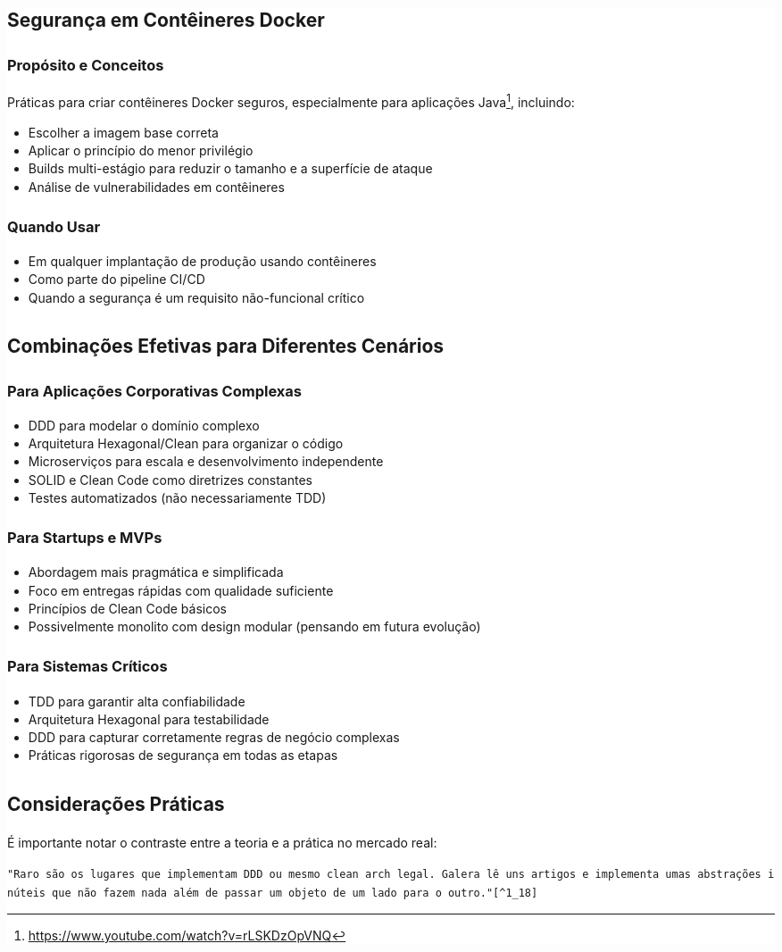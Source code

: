 ## Segurança em Contêineres Docker

### Propósito e Conceitos

Práticas para criar contêineres Docker seguros, especialmente para aplicações Java[^1_11], incluindo:

- Escolher a imagem base correta
- Aplicar o princípio do menor privilégio
- Builds multi-estágio para reduzir o tamanho e a superfície de ataque
- Análise de vulnerabilidades em contêineres

### Quando Usar

- Em qualquer implantação de produção usando contêineres
- Como parte do pipeline CI/CD
- Quando a segurança é um requisito não-funcional crítico

## Combinações Efetivas para Diferentes Cenários

### Para Aplicações Corporativas Complexas

- DDD para modelar o domínio complexo
- Arquitetura Hexagonal/Clean para organizar o código
- Microserviços para escala e desenvolvimento independente
- SOLID e Clean Code como diretrizes constantes
- Testes automatizados (não necessariamente TDD)

### Para Startups e MVPs

- Abordagem mais pragmática e simplificada
- Foco em entregas rápidas com qualidade suficiente
- Princípios de Clean Code básicos
- Possivelmente monolito com design modular (pensando em futura evolução)

### Para Sistemas Críticos

- TDD para garantir alta confiabilidade
- Arquitetura Hexagonal para testabilidade
- DDD para capturar corretamente regras de negócio complexas
- Práticas rigorosas de segurança em todas as etapas

## Considerações Práticas

É importante notar o contraste entre a teoria e a prática no mercado real:

```
"Raro são os lugares que implementam DDD ou mesmo clean arch legal. Galera lê uns artigos e implementa umas abstrações inúteis que não fazem nada além de passar um objeto de um lado para o outro."[^1_18]
```


[^1_1]: https://www.youtube.com/watch?v=y4CayhdrSOY
[^1_2]: https://www.youtube.com/watch
[^1_3]: https://www.youtube.com/watch?v=Oxwc_RtGga0
[^1_4]: https://www.youtube.com/watch?v=JgEDHYrhZwQ
[^1_5]: https://www.youtube.com/watch?v=H9oSJuc06vg
[^1_6]: https://www.youtube.com/watch?v=nplOLS9hmKk
[^1_7]: https://www.youtube.com/watch?v=1OLSE6tX71Y
[^1_8]: https://www.youtube.com/watch?v=Vyb9w8lOGOI
[^1_9]: https://www.youtube.com/watch?v=kgRMPN96Lns
[^1_10]: https://www.youtube.com/watch?v=eMdgsKQ_ut0
[^1_11]: https://www.youtube.com/watch?v=rLSKDzOpVNQ
[^1_12]: https://www.semanticscholar.org/paper/5e8271bd3ce1fd38515812cdab3cb47909284008
[^1_13]: https://www.semanticscholar.org/paper/64b21a9912c1bfa4685f3d796e862d1b6c51b926
[^1_14]: https://www.semanticscholar.org/paper/132881ef224da6b27e5be4ce33d28f3d790bb05f
[^1_15]: https://www.semanticscholar.org/paper/21bc128a28d8d4770e7a9c111a4687fea8edf0c4
[^1_16]: https://www.semanticscholar.org/paper/74f8f0e47139b647941d575a62f34b9f5d926a02
[^1_17]: https://www.semanticscholar.org/paper/51bc7789f5da1f33cf244c818eda498b59c7967b
[^1_18]: https://www.reddit.com/r/brdev/comments/15xs1go/no_lugar_que_vocês_trabalham_usam_clean_arch_ddd/
[^1_19]: https://www.reddit.com/r/brdev/comments/1dc955q/como_vocês_melhoraram_a_qualidade_do_código_de/
[^1_20]: https://www.reddit.com/r/brdev/comments/17h3luk/por_qual_eu_começo_e_outros_títulos_pra_quem_tá/
[^1_21]: https://www.reddit.com/r/brdev/comments/1dcm8hz/galera_parém_de_recomendar_o_livro_clean_code_é/
[^1_22]: https://aprendagolang.com.br/o-que-e-arquitetura-hexagonal/
[^1_23]: https://apibrasil.blog/desenvolvimento-de-microservicos-com-docker-e-kubernetes/
[^1_24]: https://www.dio.me/articles/desvendando-nextjs-e-nestjs-a-combinacao-perfeita-para-aplicacoes-full-stack-de-alto-desempenho
[^1_25]: https://www.dio.me/articles/clean-code-a-base-solida-para-arquitetura-de-sistemas
[^1_26]: https://descomplica.com.br/blog/arranjo-combinacao-e-permutacoes/
[^1_27]: https://pt.linkedin.com/pulse/explorando-arquitetura-hexagonal-conceitos-objetivos-prática-rocha-nphff
[^1_28]: https://www.semanticscholar.org/paper/7bb029345bf9bfb18e3373127bb372516d51d327
[^1_29]: https://www.semanticscholar.org/paper/2fa04ce315886f9388f35ae67a488cf2fe5b4b68
[^1_30]: https://www.semanticscholar.org/paper/a28a89f17c9bf400670a58d39b10481fc315c8c9
[^1_31]: https://www.semanticscholar.org/paper/1bc963fe5fc051109fb98cecbed70a08ea9d2365
[^1_32]: https://www.semanticscholar.org/paper/8ef43b6704f87799f3ddd6db7df949bc5020aa52
[^1_33]: https://www.semanticscholar.org/paper/6ec03bdc4022ad7f94acf413dffcb8f5ba113cda
[^1_34]: https://www.reddit.com/r/brdev/comments/1j6lco0/programadores_java_o_que_se_espera_de_um_junior/
[^1_35]: https://github.com/cod3rcursos/arq-hexagonal-simplificada
[^1_36]: https://dotnet.microsoft.com/pt-br/learn/aspnet/microservice-tutorial/intro
[^1_37]: https://dev.to/yakovlev_alexey/creating-a-project-with-nestjs-nextjs-3i1i
[^1_38]: https://balta.io/blog/clean-code
[^1_39]: https://www.rocaceramica.com.br/blog/mix-and-match/
[^1_40]: https://www.arqpedia.com.br/post/desvendando-a-beleza-e-eficiência-da-arquitetura-hexagonal-uma-abordagem-contemporânea
[^1_41]: https://www.semanticscholar.org/paper/6324f8c6672424aa4b94e8ea685566d07136047f
[^1_42]: https://www.semanticscholar.org/paper/75fa8c9a6058585aa998f33dff9cec4841811f57
[^1_43]: https://www.semanticscholar.org/paper/08bdb2d6ca25298a62257c2082a0a6beebd05a3c
[^1_44]: https://www.semanticscholar.org/paper/998b786fcf9233b250637fe64cb30db8e0fb448a
[^1_45]: https://www.semanticscholar.org/paper/c598ae87888622f7b88666e8238ed7699ed8e449
[^1_46]: https://www.semanticscholar.org/paper/b35c107cc1464920fb6e919d25b2318888e2a6a2
[^1_47]: https://www.reddit.com/r/softwarearchitecture/comments/1f75l7r/is_it_efficient_to_orchestrate_a_modular_monolith/
[^1_48]: https://www.reddit.com/r/Nestjs_framework/comments/w6psk4/how_to_integrate_nextjs_with_nestjs/
[^1_49]: https://www.reddit.com/r/docker/comments/15d1dcv/how_does_microservice_architecture_handle_common/
[^1_50]: https://www.reddit.com/r/ExperiencedDevs/comments/1d89gcw/hexagonal_architecture_multiple_deployments_in_a/
[^1_51]: https://www.reddit.com/r/nextjs/comments/1f1ozia/combining_nextjs_with_a_separate_nestjs_backend_a/
[^1_52]: https://www.reddit.com/r/dotnet/comments/o68y59/yet_another_net_clean_architecture_but_for/
[^1_53]: https://stackoverflow.com/questions/54697026/hexagonal-architecture-and-microservices-how-do-they-fit-together
[^1_54]: https://github.com/kyle-mccarthy/nest-next
[^1_55]: https://github.com/rahulsahay19/eShopping
[^1_56]: https://www.linkedin.com/pulse/harnessing-hexagonal-architecture-microservices-modern-ahmed-al-sharu-vtp6f
[^1_57]: https://www.youtube.com/watch?v=Y9KNU2MnO-o
[^1_58]: https://www.youtube.com/watch?v=QPSqF5OqdSw
[^1_59]: https://www.semanticscholar.org/paper/51dc97027047d13bdff9c6c49c814f7fc6d275c7
[^1_60]: https://www.semanticscholar.org/paper/da94bc8f5db3b1332c7f1321d6aed30669f0527b
[^1_61]: https://www.semanticscholar.org/paper/70554cd6795f7593b4516438612f260563c70ee5
[^1_62]: https://www.semanticscholar.org/paper/384c62b1f63c48d116dae7caea1a3df3ed61f533
[^1_63]: https://www.semanticscholar.org/paper/0159543ebe367491b31582c7b4d40547628f17d8
[^1_64]: https://www.semanticscholar.org/paper/f0d792fee40dc21976b85f83fae864203e978d2f
[^1_65]: https://www.reddit.com/r/dotnet/comments/1j7jtaa/how_would_you_scale_a_simple_application_based_on/
[^1_66]: https://www.reddit.com/r/ExperiencedDevs/comments/1czt58j/ntier_vs_uncle_bobs_clean_architecture_for/
[^1_67]: https://www.reddit.com/r/dotnet/comments/nxohar/best_way_to_handle_shared_libraries_for_net/
[^1_68]: https://github.com/viettranx/micro-clean-architecture-service-demo
[^1_69]: https://softwareengineering.stackexchange.com/questions/442339/is-microservices-a-means-of-implementing-clean-architecture-through-technologica
[^1_70]: https://ardalis.com/clean-architecture-sucks/
[^1_71]: https://www.semanticscholar.org/paper/976bb4f7dff4b8e0a414c93dbd84a3f807b43a47
[^1_72]: https://www.semanticscholar.org/paper/b295e3aab05b641fdd2d618a5b0b0354ad5728bf
[^1_73]: https://www.semanticscholar.org/paper/7df31384a342ee4caada488e935c2caa506552b2
[^1_74]: https://www.semanticscholar.org/paper/61957f6acde6e636b4ea43e50296f2d0fefda902
[^1_75]: https://www.semanticscholar.org/paper/0df387b3348b26eeddb47022203a9505e7b6cc2d
[^1_76]: https://www.semanticscholar.org/paper/4d48ff4f6c993963b5386ecc1762996eb2c568bb
[^1_77]: https://www.reddit.com/r/softwarearchitecture/comments/uo236a/how_to_share_code_between_adapters_in_a_hexagonal/
[^1_78]: https://www.reddit.com/r/rust/comments/1dmqqo5/master_hexagonal_architecture_in_rust_parts_1_2/
[^1_79]: https://www.reddit.com/r/golang/comments/1h7jajk/why_clean_architecture_and_overengineered/
[^1_80]: https://github.com/monicaribeiro/arquitetura-hexagonal
[^1_81]: https://scalastic.io/en/hexagonal-architecture/
[^1_82]: https://www.youtube.com/watch?v=0NfqX1RFkBg
[^1_83]: https://dev.to/dyarleniber/hexagonal-architecture-and-clean-architecture-with-examples-48oi
[^1_84]: https://stackoverflow.com/questions/71254799/docker-image-for-multi-maven-modules-hexagonal-architecture
[^1_85]: https://github.com/LauroSilveira/hexagonal-architecture/blob/main/docker-compose.yml
[^1_86]: https://www.semanticscholar.org/paper/5a1babf13419bb95c8f5b3917afe079d4c3ae61c
[^1_87]: https://www.semanticscholar.org/paper/77705a336e1cc931bc8f905acdf814262214ecc6
[^1_88]: https://www.semanticscholar.org/paper/b8af20d592962662f80990ebcf0903ec85be7a6a
[^1_89]: https://www.semanticscholar.org/paper/3dd2ccbcf3ba6cfa55929be73d1bcde4d754824f
[^1_90]: https://www.semanticscholar.org/paper/3dab798c951ab08a8130fea24c2b02ee24e3e6b3
[^1_91]: https://www.semanticscholar.org/paper/110f7dab68329f060111c00bb50577e50ca2e7a2
[^1_92]: https://www.reddit.com/r/nextjs/comments/1h8e73u/fullstack_setup_turborepo_nextjs_nestjs/
[^1_93]: https://www.youtube.com/watch?v=NibJoqxyYNA
[^1_94]: https://www.youtube.com/watch?v=Vf2rykpfgAI
[^1_95]: https://www.semanticscholar.org/paper/aa1f125d1c65f57bb3bcebda460174dbcf028311
[^1_96]: https://www.semanticscholar.org/paper/3c0fc588fb7a97730b98246dc99695e861553364
[^1_97]: https://www.semanticscholar.org/paper/a75a5753f9a949ce87908c950d2b3c2996f382c3
[^1_98]: https://www.semanticscholar.org/paper/0f58ac8cf4c39c846a56e34cc284eab5ca394fe4
[^1_99]: https://www.reddit.com/r/microservices/comments/199px0g/how_does_your_local_development_setup_look_like/?tl=pt-br
[^1_100]: https://www.reddit.com/r/nextjs/comments/13p1275/best_practices_for_integrating_nestjs_with_nextjs/?tl=pt-br
[^1_101]: https://www.reddit.com/r/webdev/comments/1f4fz7v/how_to_communicate_longterm_development_choices/?tl=pt-br
[^1_102]: https://www.reddit.com/r/softwarearchitecture/comments/1hnuref/hexagonal_architecture_across_languages_and/?tl=pt-br
[^1_103]: https://www.reddit.com/r/microservices/comments/1ho4zop/roadmap_and_resources_needed_for_advanced_backend/?tl=pt-br
[^1_104]: https://www.reddit.com/r/node/comments/10ij9hg/is_the_combination_of_nestjs_and_nextjs_is/?tl=pt-br
[^1_105]: https://www.reddit.com/r/brdev/comments/17lku6g/que_tipos_de_conceitos_vocês_acham_que_são/
[^1_106]: https://www.reddit.com/r/golang/comments/1b6vm77/hexagonal_architecture_mapping_and_generated_code/?tl=pt-br
[^1_107]: https://www.reddit.com/r/brdev/comments/1cl0shz/faz_sentido_criar_um_microsservice_para_meu/
[^1_108]: https://www.reddit.com/r/Nestjs_framework/comments/13p12tt/best_practices_for_integrating_nestjs_with_nextjs/?tl=pt-br
[^1_109]: https://www.reddit.com/r/brdev/comments/xphfs8/existe_algum_conceito_de_desenvolvimento_de/
[^1_110]: https://www.reddit.com/r/softwarearchitecture/comments/11zwrz8/hexagonal_and_onion_architecture/?tl=pt-br
[^1_111]: https://www.reddit.com/r/docker/comments/16mtre2/if_you_have_multiple_microservices_do_you_wrap/?tl=pt-br
[^1_112]: https://www.reddit.com/r/nextjs/comments/158l66j/nextjs_in_a_microservices_architecture/?tl=pt-br
[^1_113]: https://www.reddit.com/r/csharp/comments/1iakpfl/onion_vs_clean_architecture/?tl=pt-br
[^1_114]: https://www.reddit.com/r/javascript/comments/1imcxne/is_it_more_important_to_memorize_backend_code_or/?tl=pt-br
[^1_115]: https://blog.mocsolucoes.com.br/desenvolvimento-web/nodejs/desenvolvendo-microservicos-nodejs-docker/
[^1_116]: https://pt.linkedin.com/pulse/diferença-entre-nestjs-nextjs-e-nuxtjs-isabella-cruz-de-oliveira--mtjtf
[^1_117]: https://engsoftmoderna.info/artigos/arquitetura-limpa.html
[^1_118]: https://aprovatotal.com.br/analise-combinatoria/
[^1_119]: https://www.santanderopenacademy.com/pt_br/blog/arquitectura-hexagonal.html
[^1_120]: https://awari.com.br/o-guia-definitivo-para-microservicos-com-docker-e-kubernetes/
[^1_121]: https://pt.linkedin.com/pulse/explorando-o-nestjs-um-guia-completo-para-frameworks-ivan-de-oliveira-5hs6f
[^1_122]: https://www.dio.me/articles/principios-do-clean-code-fundamentos-para-um-desenvolvimento-de-qualidade
[^1_123]: https://www.teachy.com.br/resumos/ensino-fundamental/8ano/matematica/combinacoes-resumo
[^1_124]: https://docs.aws.amazon.com/pt_br/prescriptive-guidance/latest/cloud-design-patterns/hexagonal-architecture.html
[^1_125]: https://learn.microsoft.com/pt-br/dotnet/architecture/microservices/docker-application-development-process/docker-app-development-workflow
[^1_126]: https://www.sidi.org.br/pt-br/blog/arquitetura-limpa-clean-code
[^1_127]: https://mundoeducacao.uol.com.br/matematica/analise-combinatoria.htm
[^1_128]: https://www.semanticscholar.org/paper/7a0d3ac6d3db2bb919e43de36e4e252ad9a3437c
[^1_129]: https://www.semanticscholar.org/paper/a7f32ebe6189a91b5f04fad8ca246f0745ed34ad
[^1_130]: https://www.semanticscholar.org/paper/7880207e3d75a44e441a36ca14862ede36c22d4d
[^1_131]: https://www.semanticscholar.org/paper/76422af3150f15fcf117ee65ab51b193cbf7c6f2
[^1_132]: https://www.reddit.com/r/node/comments/uh8hqd/examples_for_hexagonal_architecturedomain_driven/?tl=pt-br
[^1_133]: https://www.reddit.com/r/softwarearchitecture/comments/1apbndt/does_software_architecture_knowledge_make_someone/?tl=pt-br
[^1_134]: https://www.reddit.com/r/brdev/comments/1j9xjqv/discussão_sobre_o_vídeo_não_use_docker_compose_em/
[^1_135]: https://www.reddit.com/r/gamedev/comments/287qz6/what_are_the_main_game_development_software/?tl=pt-br
[^1_136]: https://www.reddit.com/r/java/comments/1df4niy/hexagonal_architecture_with_spring_boot_demo/?tl=pt-br
[^1_137]: https://www.reddit.com/r/ExperiencedDevs/comments/1cwqwbz/whats_your_experience_with_the_microservice/?tl=pt-br
[^1_138]: https://www.reddit.com/r/Nestjs_framework/comments/w6psk4/how_to_integrate_nextjs_with_nestjs/?tl=pt-br
[^1_139]: https://www.reddit.com/r/brdev/comments/w6xzsw/por_que_o_livro_clean_code_é_tão_recomendado/
[^1_140]: https://www.reddit.com/r/gamedev/comments/1hqd16y/architecture_to_game_dev/?tl=pt-br
[^1_141]: https://www.reddit.com/r/golang/comments/18ul3f4/any_example_projects_with_hexagonal_architecture/?tl=pt-br
[^1_142]: https://www.reddit.com/r/brdev/comments/1fkoay0/microserviços_com_lambda_aws_é_um_lixo/
[^1_143]: https://www.reddit.com/r/nextjs/comments/1ik4yc4/update_fullstack_setup_turborepo_nextjs_nestjs/?tl=pt-br
[^1_144]: https://www.reddit.com/r/brdev/comments/za431u/dúvida_sobre_o_livro_clean_code/?tl=pt-br
[^1_145]: https://www.reddit.com/r/softwarearchitecture/comments/ipljjp/how_to_become_a_software_architect/?tl=pt-br
[^1_146]: https://openliberty.io/guides/containerize.html
[^1_147]: https://zeev.it/blog/clean-code/
[^1_148]: https://www.terra.com.br/vida-e-estilo/casa-e-decoracao/5-dicas-para-combinar-diferentes-estilos-de-decoracao,f71145b7b08a5ef8bdc215181d660fc9oqvzg0tj.html
[^1_149]: https://www.docker.com/101-tutorial/
[^1_150]: https://github.com/betomossmann/example-nest-next-trpc
[^1_151]: https://www.task.com.br/blog/clean-code/
[^1_152]: https://www.oikonvit.com/como-combinar-cores-na-arquitetura-conheca-a-influencia-nos-ambientes/
[^1_153]: https://www.natahouse.com/blog/arquitetura-hexagonal
[^1_154]: https://www.reddit.com/r/docker/comments/11fdcnr/proper_way_to_dockerize_a_microservicesbased/
[^1_155]: https://estevamblog.vercel.app/posts/cb-cterd5
[^1_156]: https://www.archdaily.com.br/br/1002703/como-combinar-cores-para-melhorar-um-projeto-arquitetonico
[^1_157]: https://www.semanticscholar.org/paper/2d02a2f7b71158ddfe7c4204a4f35083485d0216
[^1_158]: https://www.semanticscholar.org/paper/8e586733f3756f985da0c8e70eb6573579f6886e
[^1_159]: https://www.semanticscholar.org/paper/587f5e4ba113d83e0f803bc79c1af63e44e789d9
[^1_160]: https://www.semanticscholar.org/paper/e2fbac30c38db96a5608ae993e86f59781afc49d
[^1_161]: https://www.reddit.com/r/golang/comments/13o5uyl/beginnerfriendly_api_made_with_go_following/
[^1_162]: https://www.reddit.com/r/node/comments/10ij9hg/is_the_combination_of_nestjs_and_nextjs_is/
[^1_163]: https://www.reddit.com/r/docker/comments/7xlwbd/best_practices_for_building_docker_images_for/
[^1_164]: https://www.reddit.com/r/devops/comments/13vg0sm/seeking_best_practices_for_local_development_in_a/
[^1_165]: https://www.reddit.com/r/reactjs/comments/1637kcv/best_practices_for_deploying_a_nextjs_app_with/
[^1_166]: https://www.reddit.com/r/csharp/comments/apr608/projects_less_overwhelming_than_eshoponcontainers/
[^1_167]: https://www.reddit.com/r/brdev/comments/113mf66/arquitetura_hexagonal/
[^1_168]: https://www.reddit.com/r/nextjs/comments/13p1275/best_practices_for_integrating_nestjs_with_nextjs/
[^1_169]: https://www.reddit.com/r/microservices/comments/13agwjn/creating_net_core_microservices_using_clean/
[^1_170]: https://www.reddit.com/r/microservices/comments/z8pvk2/a_practical_eventdriven_microservices_demo_built/
[^1_171]: https://www.reddit.com/r/nextjs/comments/1f41ik9/why_some_use_nestjs_as_a_backend/
[^1_172]: https://www.reddit.com/r/docker/comments/kklglb/how_do_you_develop_client_services_in/
[^1_173]: https://www.reddit.com/r/golang/comments/1j9vgw6/go_project_layout_for_microservices/
[^1_174]: https://www.reddit.com/r/nextjs/comments/1afhlag/nextjs_w_nestjs_backend/
[^1_175]: https://dev.to/timhub/learn-to-build-a-hexagonal-architecture-micro-service-l1h
[^1_176]: https://dev.to/deepak22448/building-a-real-time-api-with-nextjs-nestjs-and-docker-a-comprehensive-guide-3l6l
[^1_177]: https://stackoverflow.com/questions/58861168/how-to-use-clean-architecture-in-microservices
[^1_178]: https://devonblog.com/continuous-delivery/hexagonal-architecture-vs-microservices-architecture-a-comparative-guide/
[^1_179]: https://github.com/arivan-amin/Healthcare-Clean-Microservices
[^1_180]: https://www.xoriant.com/blog/a-deeper-look-into-microservices-hexagonal-architecture
[^1_181]: https://softwareengineering.stackexchange.com/questions/447638/clean-architecture-with-microservices
[^1_182]: https://github.com/JeffersonSilveira/hexagonal-architecture-in-microservices
[^1_183]: https://www.youtube.com/watch?v=6v6tuEk2YdM
[^1_184]: https://www.reddit.com/r/golang/comments/zbap13/microservices_with_clean_architecture/
[^1_185]: https://microservices.io/tags/hexagonal architecture
[^1_186]: https://abhik.hashnode.dev/next-x-nest-connecting-your-nextjs-app-to-a-nestjs-backend
[^1_187]: https://www.semanticscholar.org/paper/45132d24774c71a279ca885ddd5853a3b5dbf833
[^1_188]: https://www.semanticscholar.org/paper/fab2774d893c4706f2b8fd00f6c6b990c1dec751
[^1_189]: https://arxiv.org/abs/2208.07056
[^1_190]: https://www.semanticscholar.org/paper/dce02da0ec8006d9bbe9d359f7a839768fbecbc2
[^1_191]: https://www.reddit.com/r/ExperiencedDevs/comments/1jda3lu/has_anyone_seen_clean_codearchitecture_project/
[^1_192]: https://www.reddit.com/r/dotnet/comments/snyrot/why_do_i_distrust_people_who_talk_about_clean/
[^1_193]: https://www.reddit.com/r/microservices/comments/14ih78d/strategies_for_clean_code_boundaries_in_go/
[^1_194]: https://www.reddit.com/r/learnprogramming/comments/1j1qyt4/how_clean_architecture_comes_under_software/
[^1_195]: https://blog.cleancoder.com/uncle-bob/2014/10/01/CleanMicroserviceArchitecture.html
[^1_196]: https://www.udemy.com/course/microservices-clean-architecture-ddd-saga-outbox-kafka-kubernetes/
[^1_197]: https://www.semanticscholar.org/paper/74d9666bce4096b7056c17cd513214a19a8f2b12
[^1_198]: https://www.ncbi.nlm.nih.gov/pmc/articles/PMC9684823/
[^1_199]: https://www.semanticscholar.org/paper/a17218eb90186bc8b1c93d4af883f8c42beaa2c9
[^1_200]: https://www.semanticscholar.org/paper/a4c3ad535375cf2f4609bd6a80ca2994d8c7eff6
[^1_201]: https://www.reddit.com/r/flask/comments/lizetu/folders_structure_for_hexagonal_architecture_in/
[^1_202]: https://www.reddit.com/r/Frontend/comments/pg35g4/why_does_docker_suck_so_hard_for_local_development/
[^1_203]: https://www.reddit.com/r/node/comments/19828qb/hexagonal_architecture_implementation_on_the/
[^1_204]: https://hub.docker.com/layers/matthiasnoback/hexagonal-architecture-workshop-nginx/latest/images/sha256-9c416cefe67adb775bad0ecb14c5b3612148866064e89d0e05310ddbb37b4b5d?context=explore
[^1_205]: https://gago.io/blog/sobre-ports-and-adapters-agnostic-services-e-modelagem-de-servicos/hexagonal-architecture-basic-1/
[^1_206]: https://www.semanticscholar.org/paper/50440e2683accb541fa438b6eae39a94b84f2456
[^1_207]: https://www.semanticscholar.org/paper/66d809f836cc472488b4b6306cff97bc692f1ba7
[^1_208]: https://www.semanticscholar.org/paper/38100eefa5afbd2869d113c4857b1d88d21e5eb0
[^1_209]: https://www.semanticscholar.org/paper/6ceb7515a516aece60af464350732b9e5b918e79
[^1_210]: https://www.reddit.com/r/nextjs/comments/1ip42qk/best_way_to_handle_authentication_in_nextjs_with/
[^1_211]: https://www.reddit.com/r/nextjs/comments/12bhymm/why_nextjs_for_backend_over_express_or_nestjs/
[^1_212]: https://www.reddit.com/r/nextjs/comments/1es7yl5/nextjs_with_python_or_nestjs/
[^1_213]: https://www.youtube.com/watch?v=07QqxEqgQT4
[^1_214]: https://www.reddit.com/r/nestjs/comments/1cywedp/nextjs_integration_routing_deadend_after_deadend/
[^2_1]: https://www.youtube.com/watch?v=esnDdlMZPHs
[^2_2]: https://www.treinaweb.com.br/blog/guia-do-framework-nestjs
[^2_3]: https://dev.to/kodus/nestjs-introducao-e-aplicacao-de-crud-usando-mongodb-254o
[^2_4]: https://pt.linkedin.com/pulse/clean-architecture-com-node-e-nestjs-como-eu-faço-miguel-silva
[^2_5]: https://docs.nestjs.com/techniques/mongodb